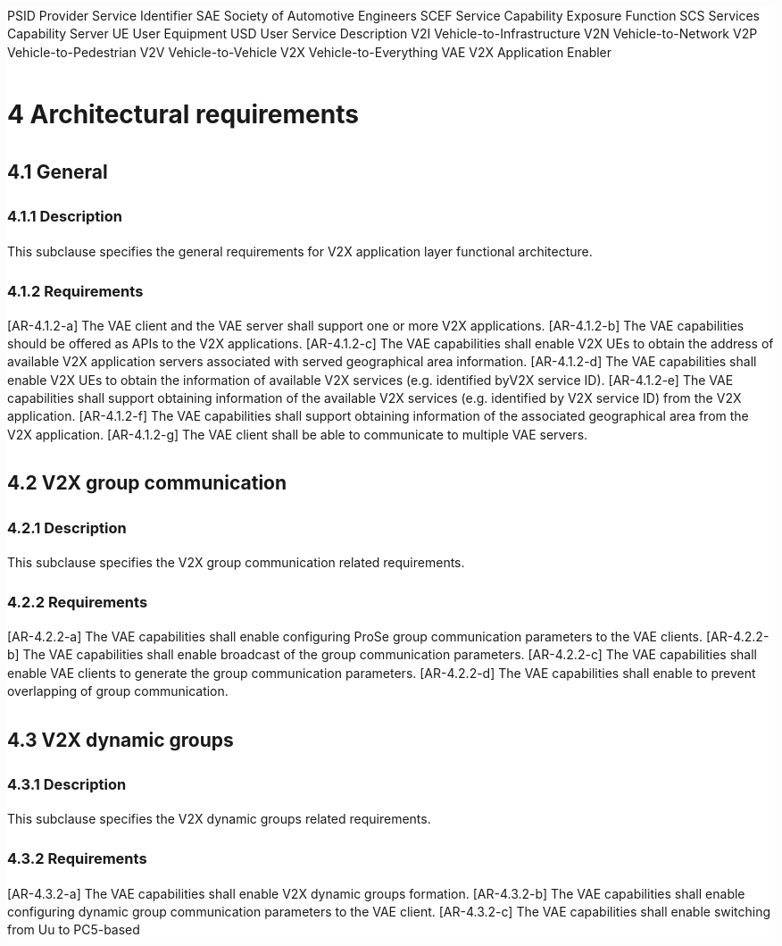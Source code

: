 PSID Provider Service Identifier
SAE Society of Automotive Engineers
SCEF Service Capability Exposure Function
SCS Services Capability Server
UE User Equipment
USD User Service Description
V2I Vehicle-to-Infrastructure
V2N Vehicle-to-Network
V2P Vehicle-to-Pedestrian
V2V Vehicle-to-Vehicle
V2X Vehicle-to-Everything
VAE V2X Application Enabler
# 4 Architectural requirements
## 4.1 General
### 4.1.1 Description
This subclause specifies the general requirements for V2X application layer
functional architecture.
### 4.1.2 Requirements
[AR-4.1.2-a] The VAE client and the VAE server shall support one or more V2X
applications.
[AR-4.1.2-b] The VAE capabilities should be offered as APIs to the V2X
applications.
[AR-4.1.2-c] The VAE capabilities shall enable V2X UEs to obtain the address
of available V2X application servers associated with served geographical area
information.
[AR-4.1.2-d] The VAE capabilities shall enable V2X UEs to obtain the
information of available V2X services (e.g. identified byV2X service ID).
[AR-4.1.2-e] The VAE capabilities shall support obtaining information of the
available V2X services (e.g. identified by V2X service ID) from the V2X
application.
[AR-4.1.2-f] The VAE capabilities shall support obtaining information of the
associated geographical area from the V2X application.
[AR-4.1.2-g] The VAE client shall be able to communicate to multiple VAE
servers.
## 4.2 V2X group communication
### 4.2.1 Description
This subclause specifies the V2X group communication related requirements.
### 4.2.2 Requirements
[AR-4.2.2-a] The VAE capabilities shall enable configuring ProSe group
communication parameters to the VAE clients.
[AR-4.2.2-b] The VAE capabilities shall enable broadcast of the group
communication parameters.
[AR-4.2.2-c] The VAE capabilities shall enable VAE clients to generate the
group communication parameters.
[AR-4.2.2-d] The VAE capabilities shall enable to prevent overlapping of group
communication.
## 4.3 V2X dynamic groups
### 4.3.1 Description
This subclause specifies the V2X dynamic groups related requirements.
### 4.3.2 Requirements
[AR-4.3.2-a] The VAE capabilities shall enable V2X dynamic groups formation.
[AR-4.3.2-b] The VAE capabilities shall enable configuring dynamic group
communication parameters to the VAE client.
[AR-4.3.2-c] The VAE capabilities shall enable switching from Uu to PC5-based